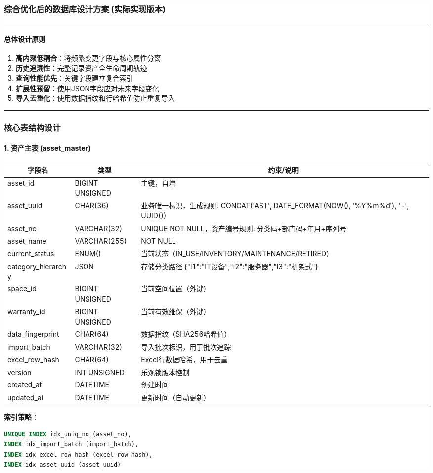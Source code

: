 ### 综合优化后的数据库设计方案 (实际实现版本)

------

#### **总体设计原则**

1. **高内聚低耦合**：将频繁变更字段与核心属性分离
2. **历史追溯性**：完整记录资产全生命周期轨迹
3. **查询性能优先**：关键字段建立复合索引
4. **扩展性预留**：使用JSON字段应对未来字段变化
5. **导入去重化**：使用数据指纹和行哈希值防止重复导入

------

### **核心表结构设计**

#### **1. 资产主表 (asset_master)**

| 字段名             | 类型            | 约束/说明                                                    |
| ------------------ | --------------- | ------------------------------------------------------------ |
| asset_id           | BIGINT UNSIGNED | 主键，自增                                                   |
| asset_uuid         | CHAR(36)        | 业务唯一标识，生成规则: CONCAT('AST', DATE_FORMAT(NOW(), '%Y%m%d'), '-', UUID()) |
| asset_no           | VARCHAR(32)     | UNIQUE NOT NULL，资产编号规则: 分类码+部门码+年月+序列号     |
| asset_name         | VARCHAR(255)    | NOT NULL                                                     |
| current_status     | ENUM()          | 当前状态（IN_USE/INVENTORY/MAINTENANCE/RETIRED）           |
| category_hierarchy | JSON            | 存储分类路径 {"l1":"IT设备","l2":"服务器","l3":"机架式"}     |
| space_id           | BIGINT UNSIGNED | 当前空间位置（外键）                                         |
| warranty_id        | BIGINT UNSIGNED | 当前有效维保（外键）                                         |
| data_fingerprint   | CHAR(64)        | 数据指纹（SHA256哈希值）                                     |
| import_batch       | VARCHAR(32)     | 导入批次标识，用于批次追踪                                   |
| excel_row_hash     | CHAR(64)        | Excel行数据哈希，用于去重                                    |
| version            | INT UNSIGNED    | 乐观锁版本控制                                               |
| created_at         | DATETIME        | 创建时间                                                     |
| updated_at         | DATETIME        | 更新时间（自动更新）                                         |

**索引策略**：

```sql
UNIQUE INDEX idx_uniq_no (asset_no),
INDEX idx_import_batch (import_batch),
INDEX idx_excel_row_hash (excel_row_hash),
INDEX idx_asset_uuid (asset_uuid)
```
